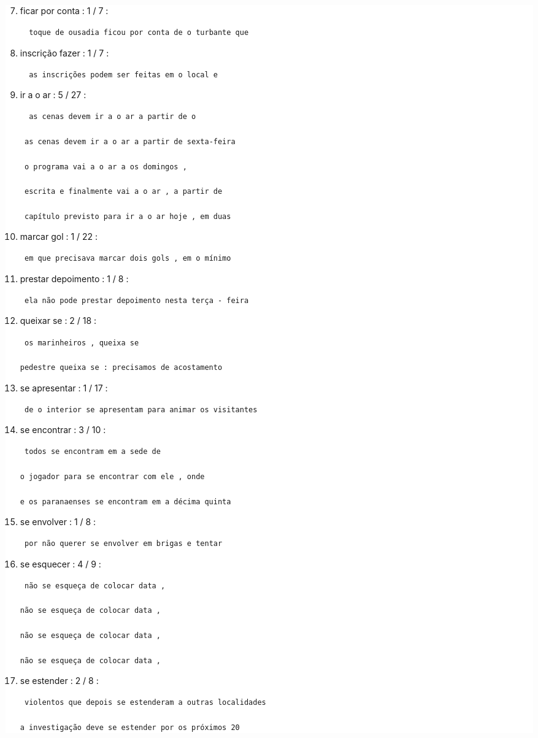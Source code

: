 7. ficar por conta : 1  / 7 :

		 toque de ousadia ficou por conta de o turbante que

8. inscrição fazer : 1  / 7 :

		 as inscrições podem ser feitas em o local e

9. ir a o ar : 5  / 27 :

		 as cenas devem ir a o ar a partir de o

		as cenas devem ir a o ar a partir de sexta-feira

		o programa vai a o ar a os domingos ,

		escrita e finalmente vai a o ar , a partir de

		capítulo previsto para ir a o ar hoje , em duas

10. marcar gol : 1  / 22 :

		 em que precisava marcar dois gols , em o mínimo

11. prestar depoimento : 1  / 8 :

		 ela não pode prestar depoimento nesta terça - feira

12. queixar se : 2  / 18 :

		 os marinheiros , queixa se

		pedestre queixa se : precisamos de acostamento

13. se apresentar : 1  / 17 :

		 de o interior se apresentam para animar os visitantes

14. se encontrar : 3  / 10 :

		 todos se encontram em a sede de

		o jogador para se encontrar com ele , onde

		e os paranaenses se encontram em a décima quinta

15. se envolver : 1  / 8 :

		 por não querer se envolver em brigas e tentar

16. se esquecer : 4  / 9 :

		 não se esqueça de colocar data ,

		não se esqueça de colocar data ,

		não se esqueça de colocar data ,

		não se esqueça de colocar data ,

17. se estender : 2  / 8 :

		 violentos que depois se estenderam a outras localidades

		a investigação deve se estender por os próximos 20
